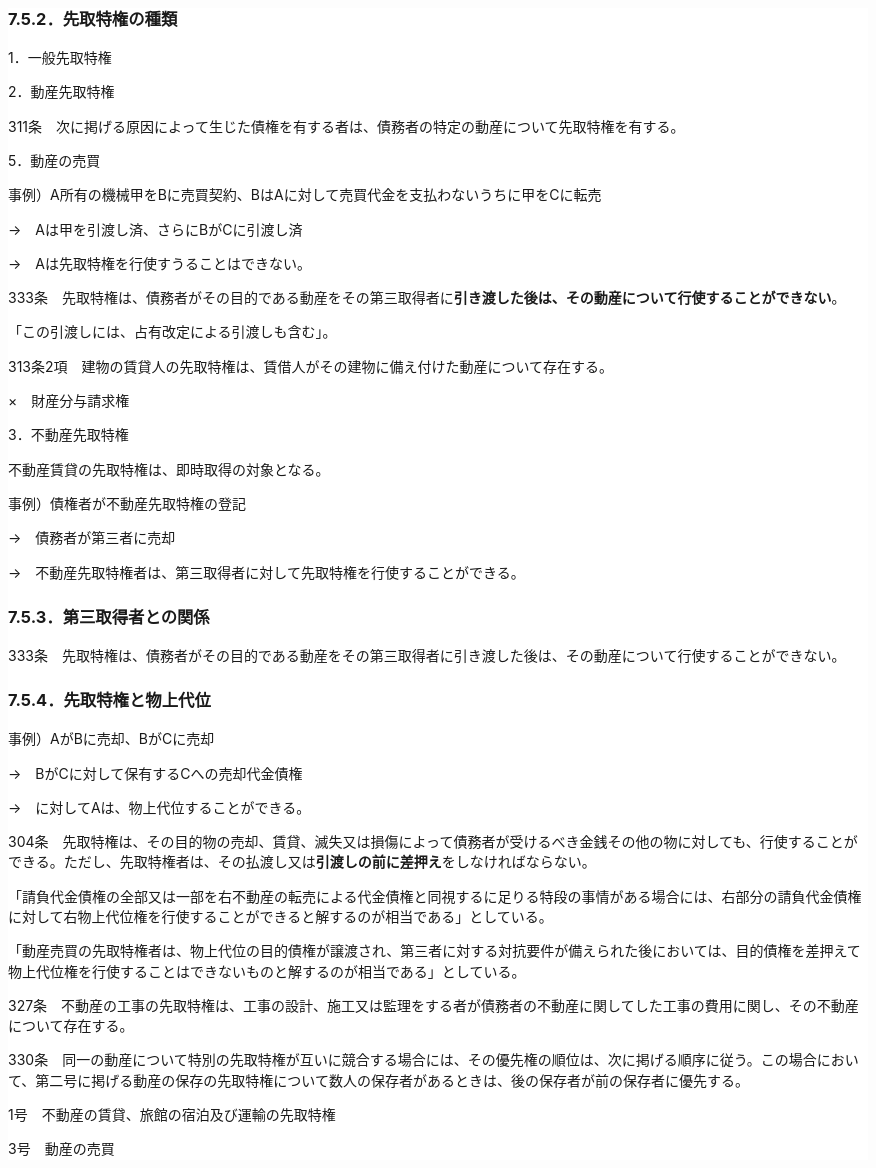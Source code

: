 ### 7.5.2．先取特権の種類

1．一般先取特権

2．動産先取特権

311条　次に掲げる原因によって生じた債権を有する者は、債務者の特定の動産について先取特権を有する。

5．動産の売買

事例）A所有の機械甲をBに売買契約、BはAに対して売買代金を支払わないうちに甲をCに転売

→　Aは甲を引渡し済、さらにBがCに引渡し済

→　Aは先取特権を行使すうることはできない。

333条　先取特権は、債務者がその目的である動産をその第三取得者に**引き渡した後は、その動産について行使することができない**。

「この引渡しには、占有改定による引渡しも含む」。

313条2項　建物の賃貸人の先取特権は、賃借人がその建物に備え付けた動産について存在する。

×　財産分与請求権

3．不動産先取特権

不動産賃貸の先取特権は、即時取得の対象となる。

事例）債権者が不動産先取特権の登記

→　債務者が第三者に売却

→　不動産先取特権者は、第三取得者に対して先取特権を行使することができる。

### 7.5.3．第三取得者との関係

333条　先取特権は、債務者がその目的である動産をその第三取得者に引き渡した後は、その動産について行使することができない。

### 7.5.4．先取特権と物上代位

事例）AがBに売却、BがCに売却

→　BがCに対して保有するCへの売却代金債権

→　に対してAは、物上代位することができる。

304条　先取特権は、その目的物の売却、賃貸、滅失又は損傷によって債務者が受けるべき金銭その他の物に対しても、行使することができる。ただし、先取特権者は、その払渡し又は**引渡しの前に差押え**をしなければならない。

「請負代金債権の全部又は一部を右不動産の転売による代金債権と同視するに足りる特段の事情がある場合には、右部分の請負代金債権に対して右物上代位権を行使することができると解するのが相当である」としている。

「動産売買の先取特権者は、物上代位の目的債権が譲渡され、第三者に対する対抗要件が備えられた後においては、目的債権を差押えて物上代位権を行使することはできないものと解するのが相当である」としている。

327条　不動産の工事の先取特権は、工事の設計、施工又は監理をする者が債務者の不動産に関してした工事の費用に関し、その不動産について存在する。

330条　同一の動産について特別の先取特権が互いに競合する場合には、その優先権の順位は、次に掲げる順序に従う。この場合において、第二号に掲げる動産の保存の先取特権について数人の保存者があるときは、後の保存者が前の保存者に優先する。

1号　不動産の賃貸、旅館の宿泊及び運輸の先取特権

3号　動産の売買
